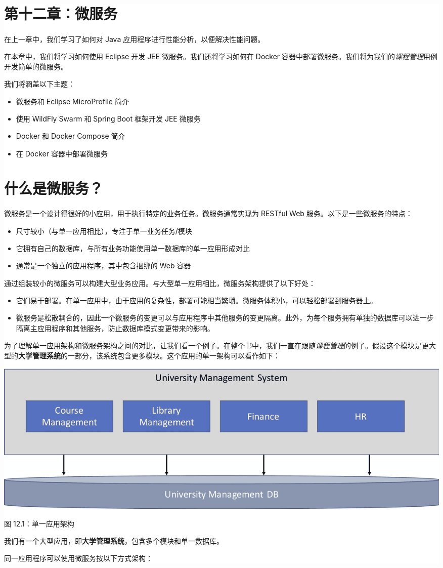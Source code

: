 # 第十二章：微服务

在上一章中，我们学习了如何对 Java 应用程序进行性能分析，以便解决性能问题。

在本章中，我们将学习如何使用 Eclipse 开发 JEE 微服务。我们还将学习如何在 Docker 容器中部署微服务。我们将为我们的*课程管理*用例开发简单的微服务。

我们将涵盖以下主题：

+   微服务和 Eclipse MicroProfile 简介

+   使用 WildFly Swarm 和 Spring Boot 框架开发 JEE 微服务

+   Docker 和 Docker Compose 简介

+   在 Docker 容器中部署微服务

# 什么是微服务？

微服务是一个设计得很好的小应用，用于执行特定的业务任务。微服务通常实现为 RESTful Web 服务。以下是一些微服务的特点：

+   尺寸较小（与单一应用相比），专注于单一业务任务/模块

+   它拥有自己的数据库，与所有业务功能使用单一数据库的单一应用形成对比

+   通常是一个独立的应用程序，其中包含捆绑的 Web 容器

通过组装较小的微服务可以构建大型业务应用。与大型单一应用相比，微服务架构提供了以下好处：

+   它们易于部署。在单一应用中，由于应用的复杂性，部署可能相当繁琐。微服务体积小，可以轻松部署到服务器上。

+   微服务是松散耦合的，因此一个微服务的变更可以与应用程序中其他服务的变更隔离。此外，为每个服务拥有单独的数据库可以进一步隔离主应用程序和其他服务，防止数据库模式变更带来的影响。

为了理解单一应用架构和微服务架构之间的对比，让我们看一个例子。在整个书中，我们一直在跟随*课程管理*的例子。假设这个模块是更大型的**大学管理系统**的一部分，该系统包含更多模块。这个应用的单一架构可以看作如下：

![图片](img/00224.jpeg)

图 12.1：单一应用架构

我们有一个大型应用，即**大学管理系统**，包含多个模块和单一数据库。

同一应用程序可以使用微服务按以下方式架构：
